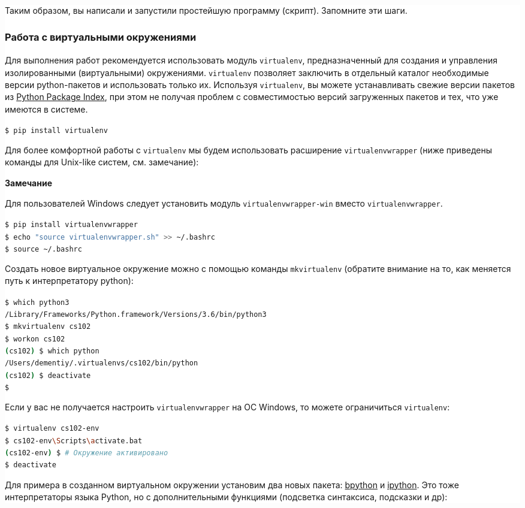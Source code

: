 Таким образом, вы написали и запустили простейшую программу (скрипт). Запомните эти шаги.

### Работа с виртуальными окружениями

Для выполнения работ рекомендуется использовать модуль `virtualenv`, предназначенный для создания и управления изолированными (виртуальными) окружениями. `virtualenv` позволяет заключить в отдельный каталог необходимые версии python-пакетов и использовать только их. Используя `virtualenv`, вы можете устанавливать свежие версии пакетов из [Python Package Index](https://pypi.python.org/pypi), при этом не получая проблем с совместимостью версий загруженных пакетов и тех, что уже имеются в системе.

```sh
$ pip install virtualenv
```

Для более комфортной работы с `virtualenv` мы будем использовать расширение `virtualenvwrapper` (ниже приведены команды для Unix-like систем, см. замечание):

<div class="admonition legend">
  <p class="first admonition-title"><strong>Замечание</strong></p>
  <p class="last">Для пользователей Windows следует установить модуль <code>virtualenvwrapper-win</code> вместо <code>virtualenvwrapper</code>.</p>
</div>

```bash
$ pip install virtualenvwrapper
$ echo "source virtualenvwrapper.sh" >> ~/.bashrc
$ source ~/.bashrc
```

Создать новое виртуальное окружение можно с помощью команды `mkvirtualenv` (обратите внимание на то, как меняется путь к интерпретатору python):

```sh
$ which python3
/Library/Frameworks/Python.framework/Versions/3.6/bin/python3
$ mkvirtualenv cs102
$ workon cs102
(cs102) $ which python
/Users/dementiy/.virtualenvs/cs102/bin/python
(cs102) $ deactivate
$
```

Если у вас не получается настроить `virtualenvwrapper` на ОС Windows, то можете ограничиться `virtualenv`:

```bash
$ virtualenv cs102-env
$ cs102-env\Scripts\activate.bat
(cs102-env) $ # Окружение активировано
$ deactivate
```

Для примера в созданном виртуальном окружении установим два новых пакета: [bpython](http://www.bpython-interpreter.org) и [ipython](https://ipython.org/). Это тоже интерпретаторы языка Python, но с дополнительными функциями (подсветка синтаксиса, подсказки и др):
